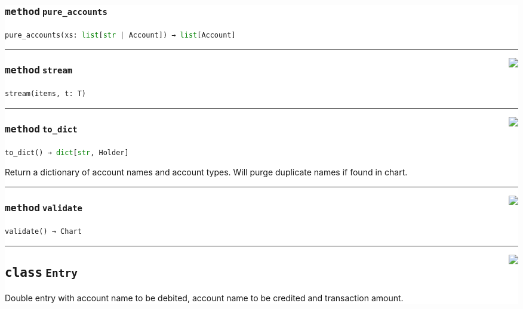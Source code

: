 ### <kbd>method</kbd> `pure_accounts`

```python
pure_accounts(xs: list[str | Account]) → list[Account]
```





---

<a href="https://github.com/rustedpy/result/blob/master/abacus/core.py#L334"><img align="right" style="float:right;" src="https://img.shields.io/badge/-source-cccccc?style=flat-square"></a>

### <kbd>method</kbd> `stream`

```python
stream(items, t: T)
```





---

<a href="https://github.com/rustedpy/result/blob/master/abacus/core.py#L314"><img align="right" style="float:right;" src="https://img.shields.io/badge/-source-cccccc?style=flat-square"></a>

### <kbd>method</kbd> `to_dict`

```python
to_dict() → dict[str, Holder]
```

Return a dictionary of account names and account types. Will purge duplicate names if found in chart. 

---

<a href="https://github.com/rustedpy/result/blob/master/abacus/core.py#L300"><img align="right" style="float:right;" src="https://img.shields.io/badge/-source-cccccc?style=flat-square"></a>

### <kbd>method</kbd> `validate`

```python
validate() → Chart
```






---

<a href="https://github.com/rustedpy/result/blob/master/abacus/core.py#L344"><img align="right" style="float:right;" src="https://img.shields.io/badge/-source-cccccc?style=flat-square"></a>

## <kbd>class</kbd> `Entry`
Double entry with account name to be debited,  account name to be credited and transaction amount. 

